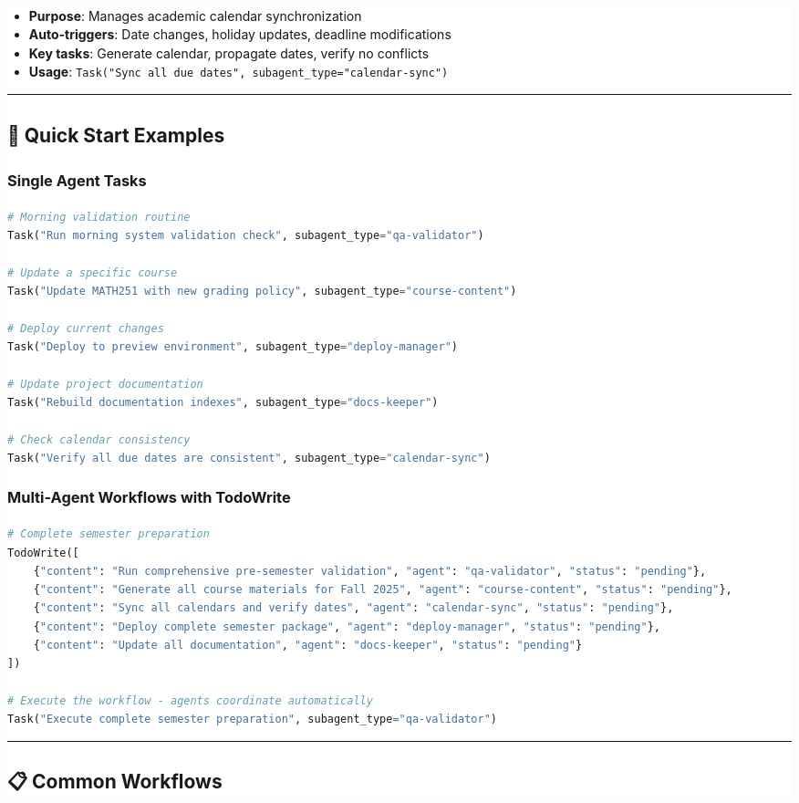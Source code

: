 - **Purpose**: Manages academic calendar synchronization
- **Auto-triggers**: Date changes, holiday updates, deadline modifications
- **Key tasks**: Generate calendar, propagate dates, verify no conflicts
- **Usage**: `Task("Sync all due dates", subagent_type="calendar-sync")`

---

## 🚀 Quick Start Examples

### Single Agent Tasks

```python
# Morning validation routine
Task("Run morning system validation check", subagent_type="qa-validator")

# Update a specific course
Task("Update MATH251 with new grading policy", subagent_type="course-content")

# Deploy current changes
Task("Deploy to preview environment", subagent_type="deploy-manager")

# Update project documentation
Task("Rebuild documentation indexes", subagent_type="docs-keeper")

# Check calendar consistency
Task("Verify all due dates are consistent", subagent_type="calendar-sync")
```

### Multi-Agent Workflows with TodoWrite

```python
# Complete semester preparation
TodoWrite([
    {"content": "Run comprehensive pre-semester validation", "agent": "qa-validator", "status": "pending"},
    {"content": "Generate all course materials for Fall 2025", "agent": "course-content", "status": "pending"},
    {"content": "Sync all calendars and verify dates", "agent": "calendar-sync", "status": "pending"},
    {"content": "Deploy complete semester package", "agent": "deploy-manager", "status": "pending"},
    {"content": "Update all documentation", "agent": "docs-keeper", "status": "pending"}
])

# Execute the workflow - agents coordinate automatically
Task("Execute complete semester preparation", subagent_type="qa-validator")
```

---

## 📋 Common Workflows
